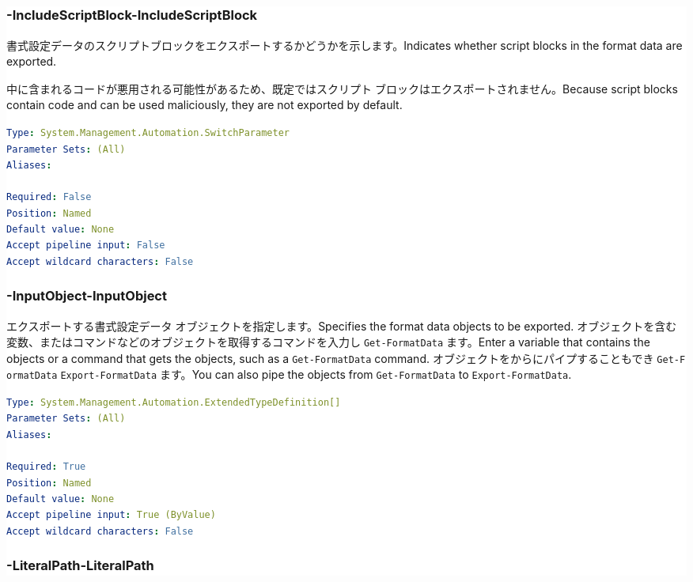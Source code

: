 ### <span data-ttu-id="e32e7-139">-IncludeScriptBlock</span><span class="sxs-lookup"><span data-stu-id="e32e7-139">-IncludeScriptBlock</span></span>

<span data-ttu-id="e32e7-140">書式設定データのスクリプトブロックをエクスポートするかどうかを示します。</span><span class="sxs-lookup"><span data-stu-id="e32e7-140">Indicates whether script blocks in the format data are exported.</span></span>

<span data-ttu-id="e32e7-141">中に含まれるコードが悪用される可能性があるため、既定ではスクリプト ブロックはエクスポートされません。</span><span class="sxs-lookup"><span data-stu-id="e32e7-141">Because script blocks contain code and can be used maliciously, they are not exported by default.</span></span>

```yaml
Type: System.Management.Automation.SwitchParameter
Parameter Sets: (All)
Aliases:

Required: False
Position: Named
Default value: None
Accept pipeline input: False
Accept wildcard characters: False
```

### <span data-ttu-id="e32e7-142">-InputObject</span><span class="sxs-lookup"><span data-stu-id="e32e7-142">-InputObject</span></span>

<span data-ttu-id="e32e7-143">エクスポートする書式設定データ オブジェクトを指定します。</span><span class="sxs-lookup"><span data-stu-id="e32e7-143">Specifies the format data objects to be exported.</span></span> <span data-ttu-id="e32e7-144">オブジェクトを含む変数、またはコマンドなどのオブジェクトを取得するコマンドを入力し `Get-FormatData` ます。</span><span class="sxs-lookup"><span data-stu-id="e32e7-144">Enter a variable that contains the objects or a command that gets the objects, such as a `Get-FormatData` command.</span></span> <span data-ttu-id="e32e7-145">オブジェクトをからにパイプすることもでき `Get-FormatData` `Export-FormatData` ます。</span><span class="sxs-lookup"><span data-stu-id="e32e7-145">You can also pipe the objects from `Get-FormatData` to `Export-FormatData`.</span></span>

```yaml
Type: System.Management.Automation.ExtendedTypeDefinition[]
Parameter Sets: (All)
Aliases:

Required: True
Position: Named
Default value: None
Accept pipeline input: True (ByValue)
Accept wildcard characters: False
```

### <span data-ttu-id="e32e7-146">-LiteralPath</span><span class="sxs-lookup"><span data-stu-id="e32e7-146">-LiteralPath</span></span>
